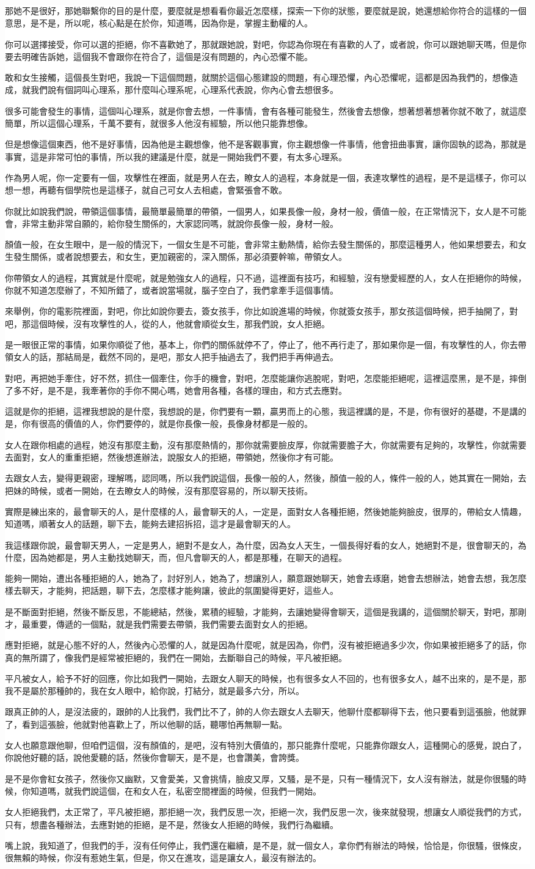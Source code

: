 那她不是很好，那她聯繫你的目的是什麼，要麼就是想看看你最近怎麼樣，探索一下你的狀態，要麼就是說，她還想給你符合的這樣的一個意思，是不是，所以呢，核心點是在於你，知道嗎，因為你是，掌握主動權的人。

你可以選擇接受，你可以選的拒絕，你不喜歡她了，那就跟她說，對吧，你認為你現在有喜歡的人了，或者說，你可以跟她聊天嗎，但是你要去明確告訴她，這個我不會跟你在符合了，這個是沒有問題的，內心恐懼不能。

敢和女生接觸，這個長生對吧，我說一下這個問題，就關於這個心態建設的問題，有心理恐懼，內心恐懼呢，這都是因為我們的，想像造成，就我們說有個詞叫心理系，那什麼叫心理系呢，心理系代表說，你內心會去想很多。

很多可能會發生的事情，這個叫心理系，就是你會去想，一件事情，會有各種可能發生，然後會去想像，想著想著想著你就不敢了，就這麼簡單，所以這個心理系，千萬不要有，就很多人他沒有經驗，所以他只能靠想像。

但是想像這個東西，他不是好事情，因為他是主觀想像，他不是客觀事實，你主觀想像一件事情，他會扭曲事實，讓你固執的認為，那就是事實，這是非常可怕的事情，所以我的建議是什麼，就是一開始我們不要，有太多心理系。

作為男人呢，你一定要有一個，攻擊性在裡面，就是男人在去，瞭女人的過程，本身就是一個，表達攻擊性的過程，是不是這樣子，你可以想一想，再聽有個學院也是這樣子，就自己可女人去相處，會緊張會不敢。

你就比如說我們說，帶領這個事情，最簡單最簡單的帶領，一個男人，如果長像一般，身材一般，價值一般，在正常情況下，女人是不可能會，非常主動非常自願的，給你發生關係的，大家認同嗎，就說你長像一般，身材一般。

顏值一般，在女生眼中，是一般的情況下，一個女生是不可能，會非常主動熱情，給你去發生關係的，那麼這種男人，他如果想要去，和女生發生關係，或者說想要去，和女生，更加親密的，深入關係，那必須要幹嘛，帶領女人。

你帶領女人的過程，其實就是什麼呢，就是勉強女人的過程，只不過，這裡面有技巧，和經驗，沒有戀愛經歷的人，女人在拒絕你的時候，你就不知道怎麼辦了，不知所錯了，或者說當場就，腦子空白了，我們拿牽手這個事情。

來舉例，你的電影院裡面，對吧，你比如說你要去，簽女孩手，你比如說進場的時候，你就簽女孩手，那女孩這個時候，把手抽開了，對吧，那這個時候，沒有攻擊性的人，從的人，他就會順從女生，那我們說，女人拒絕。

是一眼很正常的事情，如果你順從了他，基本上，你們的關係就停不了，停止了，他不再行走了，那如果你是一個，有攻擊性的人，你去帶領女人的話，那結局是，截然不同的，是吧，那女人把手抽過去了，我們把手再伸過去。

對吧，再把她手牽住，好不然，抓住一個牽住，你手的機會，對吧，怎麼能讓你逃脫呢，對吧，怎麼能拒絕呢，這裡這麼黑，是不是，摔倒了多不好，是不是，我牽著你的手你不開心嗎，她會用各種，各樣的理由，和方式去應對。

這就是你的拒絕，這裡我想說的是什麼，我想說的是，你們要有一顆，贏男而上的心態，我這裡講的是，不是，你有很好的基礎，不是講的是，你有很高的價值的人，你們要停的，就是你長像一般，長像身材都是一般的。

女人在跟你相處的過程，她沒有那麼主動，沒有那麼熱情的，那你就需要臉皮厚，你就需要膽子大，你就需要有足夠的，攻擊性，你就需要去面對，女人的重重拒絕，然後想進辦法，說服女人的拒絕，帶領她，然後你才有可能。

去跟女人去，變得更親密，理解嗎，認同嗎，所以我們說這個，長像一般的人，然後，顏值一般的人，條件一般的人，她其實在一開始，去把妹的時候，或者一開始，在去瞭女人的時候，沒有那麼容易的，所以聊天技術。

實際是練出來的，最會聊天的人，是什麼樣的人，最會聊天的人，一定是，面對女人各種拒絕，然後她能夠臉皮，很厚的，帶給女人情趣，知道嗎，順著女人的話題，聊下去，能夠去建招拆招，這才是最會聊天的人。

我這樣跟你說，最會聊天男人，一定是男人，絕對不是女人，為什麼，因為女人天生，一個長得好看的女人，她絕對不是，很會聊天的，為什麼，因為她都是，男人主動找她聊天，而，但凡會聊天的人，都是那種，在聊天的過程。

能夠一開始，遭出各種拒絕的人，她為了，討好別人，她為了，想讓別人，願意跟她聊天，她會去琢磨，她會去想辦法，她會去想，我怎麼樣去聊天，才能夠，把話題，聊下去，怎麼樣才能夠讓，彼此的氛圍變得更好，這些人。

是不斷面對拒絕，然後不斷反思，不能總結，然後，累積的經驗，才能夠，去讓她變得會聊天，這個是我講的，這個關於聊天，對吧，那剛才，最重要，傳遞的一個點，就是我們需要去帶領，我們需要去面對女人的拒絕。

應對拒絕，就是心態不好的人，然後內心恐懼的人，就是因為什麼呢，就是因為，你們，沒有被拒絕過多少次，你如果被拒絕多了的話，你真的無所謂了，像我們是經常被拒絕的，我們在一開始，去斷聯自己的時候，平凡被拒絕。

平凡被女人，給予不好的回應，你比如我們一開始，去跟女人聊天的時候，也有很多女人不回的，也有很多女人，越不出來的，是不是，那我不是屬於那種帥的，我在女人眼中，給你說，打結分，就是最多六分，所以。

跟真正帥的人，是沒法疲的，跟帥的人比我們，我們比不了，帥的人你去跟女人去聊天，他聊什麼都聊得下去，他只要看到這張臉，他就罪了，看到這張臉，他就對他喜歡上了，所以他聊的話，聽哪怕再無聊一點。

女人也願意跟他聊，但咱們這個，沒有顏值的，是吧，沒有特別大價值的，那只能靠什麼呢，只能靠你跟女人，這種開心的感覺，說白了，你說他好聽的話，說他愛聽的話，然後你會聊天，是不是，也會讚美，會誇獎。

是不是你會紅女孩子，然後你又幽默，又會愛美，又會挑情，臉皮又厚，又騷，是不是，只有一種情況下，女人沒有辦法，就是你很騷的時候，你知道嗎，就我們說這個，在和女人在，私密空間裡面的時候，但我們一開始。

女人拒絕我們，太正常了，平凡被拒絕，那拒絕一次，我們反思一次，拒絕一次，我們反思一次，後來就發現，想讓女人順從我們的方式，只有，想盡各種辦法，去應對她的拒絕，是不是，然後女人拒絕的時候，我們行為繼續。

嘴上說，我知道了，但我們的手，沒有任何停止，我們還在繼續，是不是，就一個女人，拿你們有辦法的時候，恰恰是，你很騷，很條皮，很無賴的時候，你沒有惹她生氣，但是，你又在進攻，這是讓女人，最沒有辦法的。

